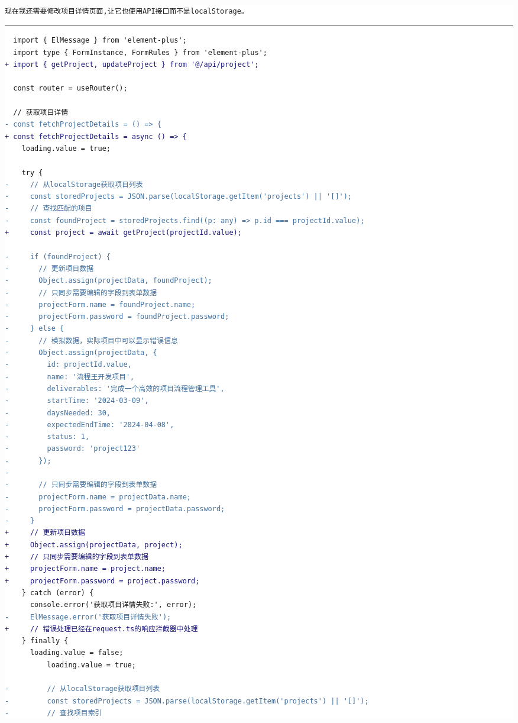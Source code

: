 
```thinking
现在我还需要修改项目详情页面,让它也使用API接口而不是localStorage。
```

---

```diff
  import { ElMessage } from 'element-plus';
  import type { FormInstance, FormRules } from 'element-plus';
+ import { getProject, updateProject } from '@/api/project';
  
  const router = useRouter();
  
  // 获取项目详情
- const fetchProjectDetails = () => {
+ const fetchProjectDetails = async () => {
    loading.value = true;
  
    try {
-     // 从localStorage获取项目列表
-     const storedProjects = JSON.parse(localStorage.getItem('projects') || '[]');
-     // 查找匹配的项目
-     const foundProject = storedProjects.find((p: any) => p.id === projectId.value);
+     const project = await getProject(projectId.value);
      
-     if (foundProject) {
-       // 更新项目数据
-       Object.assign(projectData, foundProject);
-       // 只同步需要编辑的字段到表单数据
-       projectForm.name = foundProject.name;
-       projectForm.password = foundProject.password;
-     } else {
-       // 模拟数据，实际项目中可以显示错误信息
-       Object.assign(projectData, {
-         id: projectId.value,
-         name: '流程王开发项目',
-         deliverables: '完成一个高效的项目流程管理工具',
-         startTime: '2024-03-09',
-         daysNeeded: 30,
-         expectedEndTime: '2024-04-08',
-         status: 1,
-         password: 'project123'
-       });
-       
-       // 只同步需要编辑的字段到表单数据
-       projectForm.name = projectData.name;
-       projectForm.password = projectData.password;
-     }
+     // 更新项目数据
+     Object.assign(projectData, project);
+     // 只同步需要编辑的字段到表单数据
+     projectForm.name = project.name;
+     projectForm.password = project.password;
    } catch (error) {
      console.error('获取项目详情失败:', error);
-     ElMessage.error('获取项目详情失败');
+     // 错误处理已经在request.ts的响应拦截器中处理
    } finally {
      loading.value = false;
          loading.value = true;
  
-         // 从localStorage获取项目列表
-         const storedProjects = JSON.parse(localStorage.getItem('projects') || '[]');
-         // 查找项目索引
```